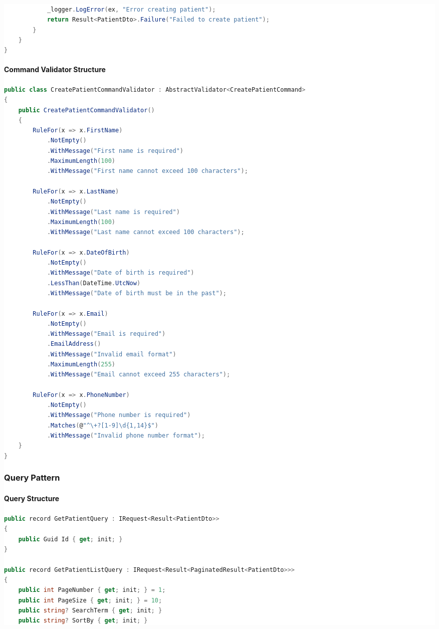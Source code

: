 ```csharp
            _logger.LogError(ex, "Error creating patient");
            return Result<PatientDto>.Failure("Failed to create patient");
        }
    }
}
```

#### Command Validator Structure
```csharp
public class CreatePatientCommandValidator : AbstractValidator<CreatePatientCommand>
{
    public CreatePatientCommandValidator()
    {
        RuleFor(x => x.FirstName)
            .NotEmpty()
            .WithMessage("First name is required")
            .MaximumLength(100)
            .WithMessage("First name cannot exceed 100 characters");

        RuleFor(x => x.LastName)
            .NotEmpty()
            .WithMessage("Last name is required")
            .MaximumLength(100)
            .WithMessage("Last name cannot exceed 100 characters");

        RuleFor(x => x.DateOfBirth)
            .NotEmpty()
            .WithMessage("Date of birth is required")
            .LessThan(DateTime.UtcNow)
            .WithMessage("Date of birth must be in the past");

        RuleFor(x => x.Email)
            .NotEmpty()
            .WithMessage("Email is required")
            .EmailAddress()
            .WithMessage("Invalid email format")
            .MaximumLength(255)
            .WithMessage("Email cannot exceed 255 characters");

        RuleFor(x => x.PhoneNumber)
            .NotEmpty()
            .WithMessage("Phone number is required")
            .Matches(@"^\+?[1-9]\d{1,14}$")
            .WithMessage("Invalid phone number format");
    }
}
```

### Query Pattern

#### Query Structure
```csharp
public record GetPatientQuery : IRequest<Result<PatientDto>>
{
    public Guid Id { get; init; }
}

public record GetPatientListQuery : IRequest<Result<PaginatedResult<PatientDto>>>
{
    public int PageNumber { get; init; } = 1;
    public int PageSize { get; init; } = 10;
    public string? SearchTerm { get; init; }
    public string? SortBy { get; init; }
```